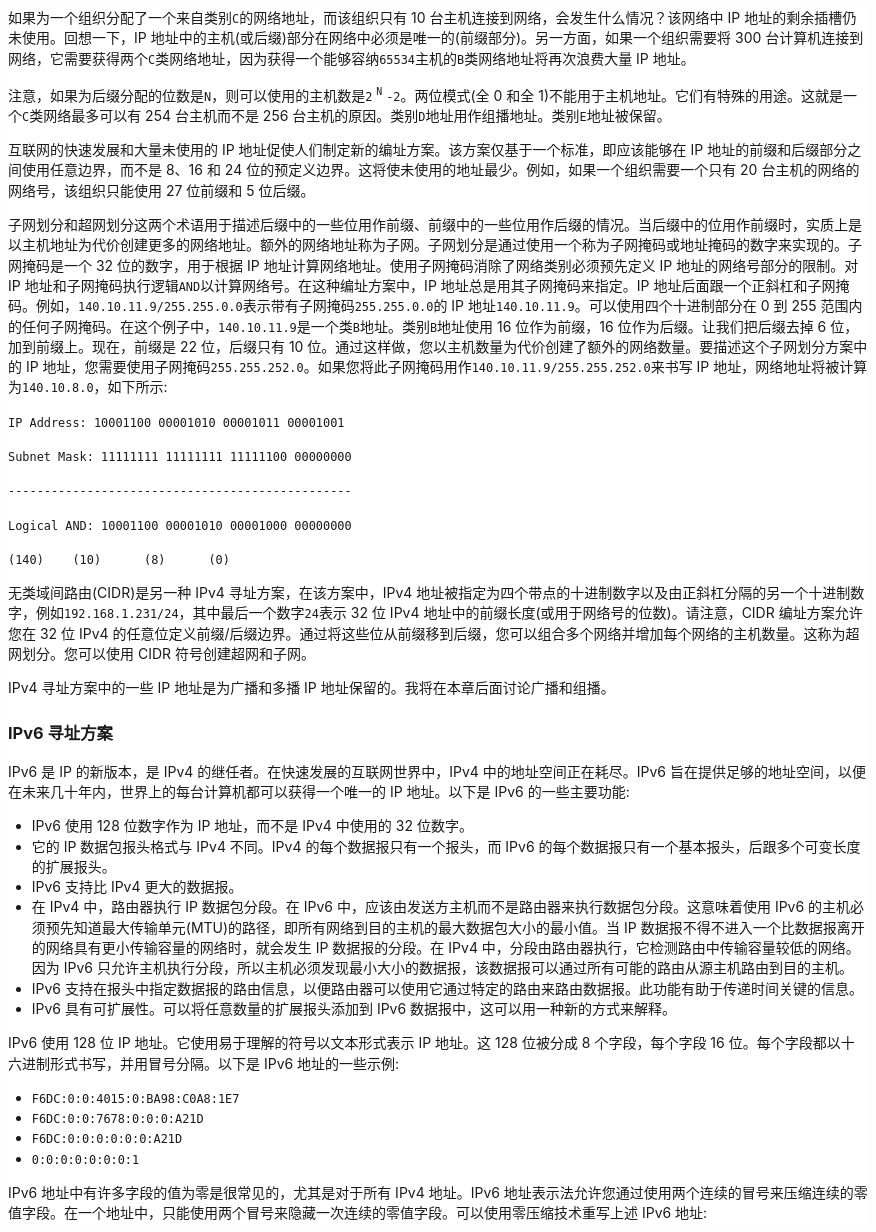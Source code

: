 如果为一个组织分配了一个来自类别`C`的网络地址，而该组织只有 10 台主机连接到网络，会发生什么情况？该网络中 IP 地址的剩余插槽仍未使用。回想一下，IP 地址中的主机(或后缀)部分在网络中必须是唯一的(前缀部分)。另一方面，如果一个组织需要将 300 台计算机连接到网络，它需要获得两个`C`类网络地址，因为获得一个能够容纳`65534`主机的`B`类网络地址将再次浪费大量 IP 地址。

注意，如果为后缀分配的位数是`N`，则可以使用的主机数是`2` <sup>`N`</sup> `-2`。两位模式(全 0 和全 1)不能用于主机地址。它们有特殊的用途。这就是一个`C`类网络最多可以有 254 台主机而不是 256 台主机的原因。类别`D`地址用作组播地址。类别`E`地址被保留。

互联网的快速发展和大量未使用的 IP 地址促使人们制定新的编址方案。该方案仅基于一个标准，即应该能够在 IP 地址的前缀和后缀部分之间使用任意边界，而不是 8、16 和 24 位的预定义边界。这将使未使用的地址最少。例如，如果一个组织需要一个只有 20 台主机的网络的网络号，该组织只能使用 27 位前缀和 5 位后缀。

子网划分和超网划分这两个术语用于描述后缀中的一些位用作前缀、前缀中的一些位用作后缀的情况。当后缀中的位用作前缀时，实质上是以主机地址为代价创建更多的网络地址。额外的网络地址称为子网。子网划分是通过使用一个称为子网掩码或地址掩码的数字来实现的。子网掩码是一个 32 位的数字，用于根据 IP 地址计算网络地址。使用子网掩码消除了网络类别必须预先定义 IP 地址的网络号部分的限制。对 IP 地址和子网掩码执行逻辑`AND`以计算网络号。在这种编址方案中，IP 地址总是用其子网掩码来指定。IP 地址后面跟一个正斜杠和子网掩码。例如，`140.10.11.9/255.255.0.0`表示带有子网掩码`255.255.0.0`的 IP 地址`140.10.11.9`。可以使用四个十进制部分在 0 到 255 范围内的任何子网掩码。在这个例子中，`140.10.11.9`是一个类`B`地址。类别`B`地址使用 16 位作为前缀，16 位作为后缀。让我们把后缀去掉 6 位，加到前缀上。现在，前缀是 22 位，后缀只有 10 位。通过这样做，您以主机数量为代价创建了额外的网络数量。要描述这个子网划分方案中的 IP 地址，您需要使用子网掩码`255.255.252.0`。如果您将此子网掩码用作`140.10.11.9/255.255.252.0`来书写 IP 地址，网络地址将被计算为`140.10.8.0`，如下所示:

`IP Address: 10001100 00001010 00001011 00001001`

`Subnet Mask: 11111111 11111111 11111100 00000000`

`------------------------------------------------`

`Logical AND: 10001100 00001010 00001000 00000000`

`(140)    (10)      (8)      (0)`

无类域间路由(CIDR)是另一种 IPv4 寻址方案，在该方案中，IPv4 地址被指定为四个带点的十进制数字以及由正斜杠分隔的另一个十进制数字，例如`192.168.1.231/24`，其中最后一个数字`24`表示 32 位 IPv4 地址中的前缀长度(或用于网络号的位数)。请注意，CIDR 编址方案允许您在 32 位 IPv4 的任意位定义前缀/后缀边界。通过将这些位从前缀移到后缀，您可以组合多个网络并增加每个网络的主机数量。这称为超网划分。您可以使用 CIDR 符号创建超网和子网。

IPv4 寻址方案中的一些 IP 地址是为广播和多播 IP 地址保留的。我将在本章后面讨论广播和组播。

### IPv6 寻址方案

IPv6 是 IP 的新版本，是 IPv4 的继任者。在快速发展的互联网世界中，IPv4 中的地址空间正在耗尽。IPv6 旨在提供足够的地址空间，以便在未来几十年内，世界上的每台计算机都可以获得一个唯一的 IP 地址。以下是 IPv6 的一些主要功能:

*   IPv6 使用 128 位数字作为 IP 地址，而不是 IPv4 中使用的 32 位数字。
*   它的 IP 数据包报头格式与 IPv4 不同。IPv4 的每个数据报只有一个报头，而 IPv6 的每个数据报只有一个基本报头，后跟多个可变长度的扩展报头。
*   IPv6 支持比 IPv4 更大的数据报。
*   在 IPv4 中，路由器执行 IP 数据包分段。在 IPv6 中，应该由发送方主机而不是路由器来执行数据包分段。这意味着使用 IPv6 的主机必须预先知道最大传输单元(MTU)的路径，即所有网络到目的主机的最大数据包大小的最小值。当 IP 数据报不得不进入一个比数据报离开的网络具有更小传输容量的网络时，就会发生 IP 数据报的分段。在 IPv4 中，分段由路由器执行，它检测路由中传输容量较低的网络。因为 IPv6 只允许主机执行分段，所以主机必须发现最小大小的数据报，该数据报可以通过所有可能的路由从源主机路由到目的主机。
*   IPv6 支持在报头中指定数据报的路由信息，以便路由器可以使用它通过特定的路由来路由数据报。此功能有助于传递时间关键的信息。
*   IPv6 具有可扩展性。可以将任意数量的扩展报头添加到 IPv6 数据报中，这可以用一种新的方式来解释。

IPv6 使用 128 位 IP 地址。它使用易于理解的符号以文本形式表示 IP 地址。这 128 位被分成 8 个字段，每个字段 16 位。每个字段都以十六进制形式书写，并用冒号分隔。以下是 IPv6 地址的一些示例:

*   `F6DC:0:0:4015:0:BA98:C0A8:1E7`
*   `F6DC:0:0:7678:0:0:0:A21D`
*   `F6DC:0:0:0:0:0:0:A21D`
*   `0:0:0:0:0:0:0:1`

IPv6 地址中有许多字段的值为零是很常见的，尤其是对于所有 IPv4 地址。IPv6 地址表示法允许您通过使用两个连续的冒号来压缩连续的零值字段。在一个地址中，只能使用两个冒号来隐藏一次连续的零值字段。可以使用零压缩技术重写上述 IPv6 地址:
